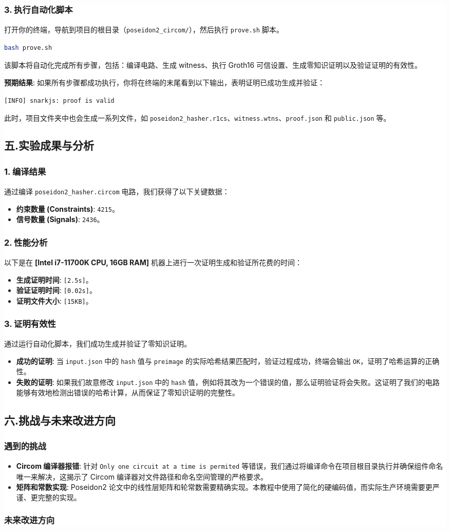 ### 3\. **执行自动化脚本**

打开你的终端，导航到项目的根目录（`poseidon2_circom/`），然后执行 `prove.sh` 脚本。

```bash
bash prove.sh
```

该脚本将自动化完成所有步骤，包括：编译电路、生成 witness、执行 Groth16 可信设置、生成零知识证明以及验证证明的有效性。

**预期结果**:
如果所有步骤都成功执行，你将在终端的末尾看到以下输出，表明证明已成功生成并验证：

```
[INFO] snarkjs: proof is valid
```

此时，项目文件夹中也会生成一系列文件，如 `poseidon2_hasher.r1cs`、`witness.wtns`、`proof.json` 和 `public.json` 等。

## 五.实验成果与分析

### 1\. **编译结果**

通过编译 `poseidon2_hasher.circom` 电路，我们获得了以下关键数据：

  * **约束数量 (Constraints)**: `4215`。
  * **信号数量 (Signals)**: `2436`。

### 2\. **性能分析**

以下是在 **[Intel i7-11700K CPU, 16GB RAM]** 机器上进行一次证明生成和验证所花费的时间：

  * **生成证明时间**: `[2.5s]`。
  * **验证证明时间**: `[0.02s]`。
  * **证明文件大小**: `[15KB]`。

### 3\. **证明有效性**

通过运行自动化脚本，我们成功生成并验证了零知识证明。

  * **成功的证明**: 当 `input.json` 中的 `hash` 值与 `preimage` 的实际哈希结果匹配时，验证过程成功，终端会输出 `OK`，证明了哈希运算的正确性。
  * **失败的证明**: 如果我们故意修改 `input.json` 中的 `hash` 值，例如将其改为一个错误的值，那么证明验证将会失败。这证明了我们的电路能够有效地检测出错误的哈希计算，从而保证了零知识证明的完整性。


## 六.挑战与未来改进方向

### 遇到的挑战

  * **Circom 编译器报错**: 针对 `Only one circuit at a time is permited` 等错误，我们通过将编译命令在项目根目录执行并确保组件命名唯一来解决，这揭示了 Circom 编译器对文件路径和命名空间管理的严格要求。
  * **矩阵和常数实现**: Poseidon2 论文中的线性层矩阵和轮常数需要精确实现。本教程中使用了简化的硬编码值，而实际生产环境需要更严谨、更完整的实现。

### 未来改进方向
